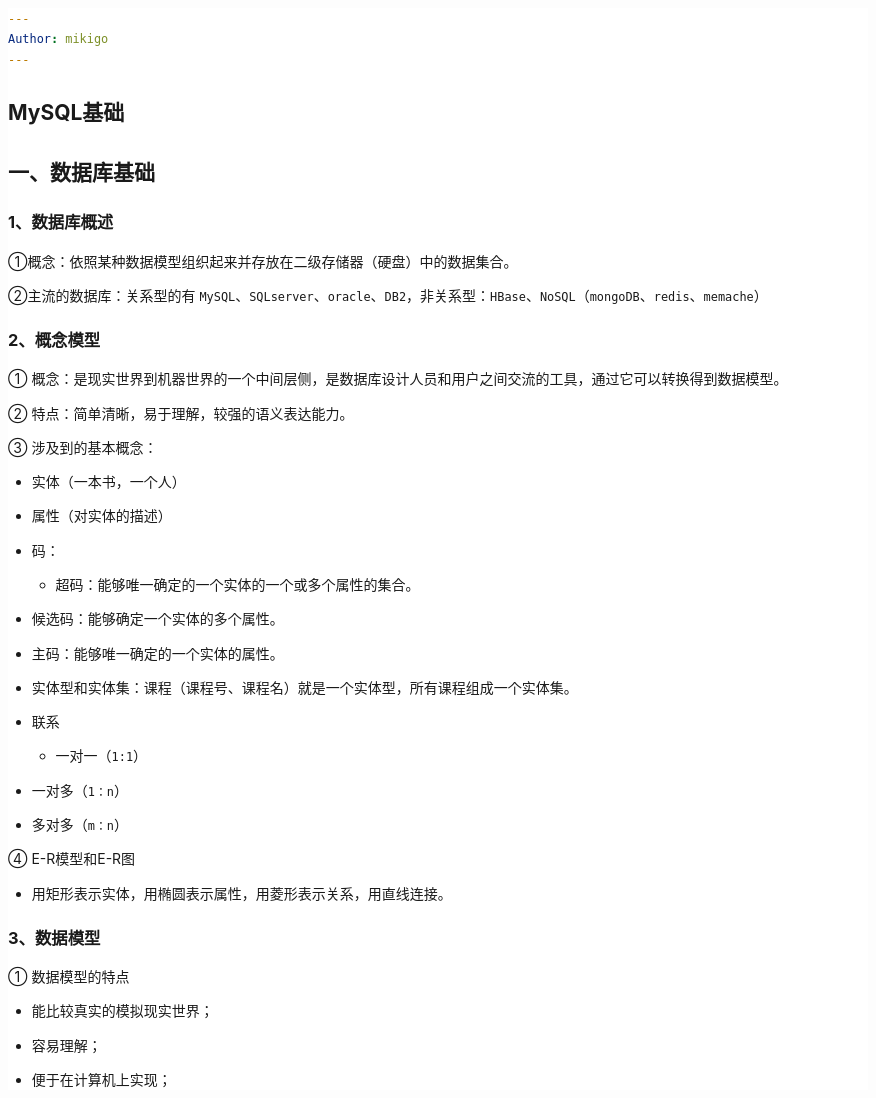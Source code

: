 ```yaml
---
Author: mikigo
---
```


## MySQL基础

## 一、数据库基础

### 1、数据库概述

①概念：依照某种数据模型组织起来并存放在二级存储器（硬盘）中的数据集合。

②主流的数据库：关系型的有 `MySQL`、`SQLserver`、`oracle`、`DB2`，非关系型：`HBase`、`NoSQL`（`mongoDB`、`redis`、`memache`）

### 2、概念模型

① 概念：是现实世界到机器世界的一个中间层侧，是数据库设计人员和用户之间交流的工具，通过它可以转换得到数据模型。

② 特点：简单清晰，易于理解，较强的语义表达能力。

③ 涉及到的基本概念：

- 实体（一本书，一个人）

- 属性（对实体的描述）

- 码：
  
  - 超码：能够唯一确定的一个实体的一个或多个属性的集合。

- 候选码：能够确定一个实体的多个属性。

- 主码：能够唯一确定的一个实体的属性。

- 实体型和实体集：课程（课程号、课程名）就是一个实体型，所有课程组成一个实体集。

- 联系
  
  - 一对一（`1:1`）

- 一对多（`1：n`）

- 多对多（`m：n`）

④ E-R模型和E-R图

- 用矩形表示实体，用椭圆表示属性，用菱形表示关系，用直线连接。

### 3、数据模型

① 数据模型的特点

- 能比较真实的模拟现实世界；

- 容易理解；

- 便于在计算机上实现；
